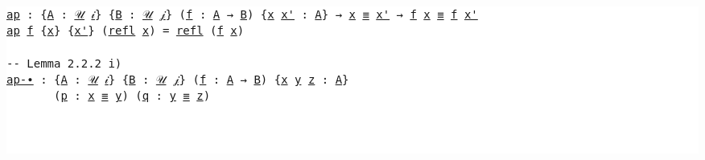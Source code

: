 <pre class="Agda"><a id="ap"></a><a id="2451" href="Chapter2.Book.html#2451" class="Function">ap</a> <a id="2454" class="Symbol">:</a> <a id="2456" class="Symbol">{</a><a id="2457" href="Chapter2.Book.html#2457" class="Bound">A</a> <a id="2459" class="Symbol">:</a> <a id="2461" href="Chapter1.Book.html#343" class="Function">𝒰</a> <a id="2463" href="Chapter1.Book.html#328" class="Generalizable">𝒾</a><a id="2464" class="Symbol">}</a> <a id="2466" class="Symbol">{</a><a id="2467" href="Chapter2.Book.html#2467" class="Bound">B</a> <a id="2469" class="Symbol">:</a> <a id="2471" href="Chapter1.Book.html#343" class="Function">𝒰</a> <a id="2473" href="Chapter1.Book.html#330" class="Generalizable">𝒿</a><a id="2474" class="Symbol">}</a> <a id="2476" class="Symbol">(</a><a id="2477" href="Chapter2.Book.html#2477" class="Bound">f</a> <a id="2479" class="Symbol">:</a> <a id="2481" href="Chapter2.Book.html#2457" class="Bound">A</a> <a id="2483" class="Symbol">→</a> <a id="2485" href="Chapter2.Book.html#2467" class="Bound">B</a><a id="2486" class="Symbol">)</a> <a id="2488" class="Symbol">{</a><a id="2489" href="Chapter2.Book.html#2489" class="Bound">x</a> <a id="2491" href="Chapter2.Book.html#2491" class="Bound">x&#39;</a> <a id="2494" class="Symbol">:</a> <a id="2496" href="Chapter2.Book.html#2457" class="Bound">A</a><a id="2497" class="Symbol">}</a> <a id="2499" class="Symbol">→</a> <a id="2501" href="Chapter2.Book.html#2489" class="Bound">x</a> <a id="2503" href="Chapter1.Book.html#3989" class="Function Operator">≡</a> <a id="2505" href="Chapter2.Book.html#2491" class="Bound">x&#39;</a> <a id="2508" class="Symbol">→</a> <a id="2510" href="Chapter2.Book.html#2477" class="Bound">f</a> <a id="2512" href="Chapter2.Book.html#2489" class="Bound">x</a> <a id="2514" href="Chapter1.Book.html#3989" class="Function Operator">≡</a> <a id="2516" href="Chapter2.Book.html#2477" class="Bound">f</a> <a id="2518" href="Chapter2.Book.html#2491" class="Bound">x&#39;</a>
<a id="2521" href="Chapter2.Book.html#2451" class="Function">ap</a> <a id="2524" href="Chapter2.Book.html#2524" class="Bound">f</a> <a id="2526" class="Symbol">{</a><a id="2527" href="Chapter2.Book.html#2527" class="Bound">x</a><a id="2528" class="Symbol">}</a> <a id="2530" class="Symbol">{</a><a id="2531" href="Chapter2.Book.html#2531" class="Bound">x&#39;</a><a id="2533" class="Symbol">}</a> <a id="2535" class="Symbol">(</a><a id="2536" href="Chapter1.Book.html#3949" class="InductiveConstructor">refl</a> <a id="2541" href="Chapter2.Book.html#2527" class="Bound">x</a><a id="2542" class="Symbol">)</a> <a id="2544" class="Symbol">=</a> <a id="2546" href="Chapter1.Book.html#3949" class="InductiveConstructor">refl</a> <a id="2551" class="Symbol">(</a><a id="2552" href="Chapter2.Book.html#2524" class="Bound">f</a> <a id="2554" href="Chapter2.Book.html#2527" class="Bound">x</a><a id="2555" class="Symbol">)</a>

<a id="2558" class="Comment">-- Lemma 2.2.2 i)</a>
<a id="ap-∙"></a><a id="2576" href="Chapter2.Book.html#2576" class="Function">ap-∙</a> <a id="2581" class="Symbol">:</a> <a id="2583" class="Symbol">{</a><a id="2584" href="Chapter2.Book.html#2584" class="Bound">A</a> <a id="2586" class="Symbol">:</a> <a id="2588" href="Chapter1.Book.html#343" class="Function">𝒰</a> <a id="2590" href="Chapter1.Book.html#328" class="Generalizable">𝒾</a><a id="2591" class="Symbol">}</a> <a id="2593" class="Symbol">{</a><a id="2594" href="Chapter2.Book.html#2594" class="Bound">B</a> <a id="2596" class="Symbol">:</a> <a id="2598" href="Chapter1.Book.html#343" class="Function">𝒰</a> <a id="2600" href="Chapter1.Book.html#330" class="Generalizable">𝒿</a><a id="2601" class="Symbol">}</a> <a id="2603" class="Symbol">(</a><a id="2604" href="Chapter2.Book.html#2604" class="Bound">f</a> <a id="2606" class="Symbol">:</a> <a id="2608" href="Chapter2.Book.html#2584" class="Bound">A</a> <a id="2610" class="Symbol">→</a> <a id="2612" href="Chapter2.Book.html#2594" class="Bound">B</a><a id="2613" class="Symbol">)</a> <a id="2615" class="Symbol">{</a><a id="2616" href="Chapter2.Book.html#2616" class="Bound">x</a> <a id="2618" href="Chapter2.Book.html#2618" class="Bound">y</a> <a id="2620" href="Chapter2.Book.html#2620" class="Bound">z</a> <a id="2622" class="Symbol">:</a> <a id="2624" href="Chapter2.Book.html#2584" class="Bound">A</a><a id="2625" class="Symbol">}</a>
       <a id="2634" class="Symbol">(</a><a id="2635" href="Chapter2.Book.html#2635" class="Bound">p</a> <a id="2637" class="Symbol">:</a> <a id="2639" href="Chapter2.Book.html#2616" class="Bound">x</a> <a id="2641" href="Chapter1.Book.html#3989" class="Function Operator">≡</a> <a id="2643" href="Chapter2.Book.html#2618" class="Bound">y</a><a id="2644" class="Symbol">)</a> <a id="2646" class="Symbol">(</a><a id="2647" href="Chapter2.Book.html#2647" class="Bound">q</a> <a id="2649" class="Symbol">:</a> <a id="2651" href="Chapter2.Book.html#2618" class="Bound">y</a> <a id="2653" href="Chapter1.Book.html#3989" class="Function Operator">≡</a> <a id="2655" href="Chapter2.Book.html#2620" class="Bound">z</a><a id="2656" class="Symbol">)</a>